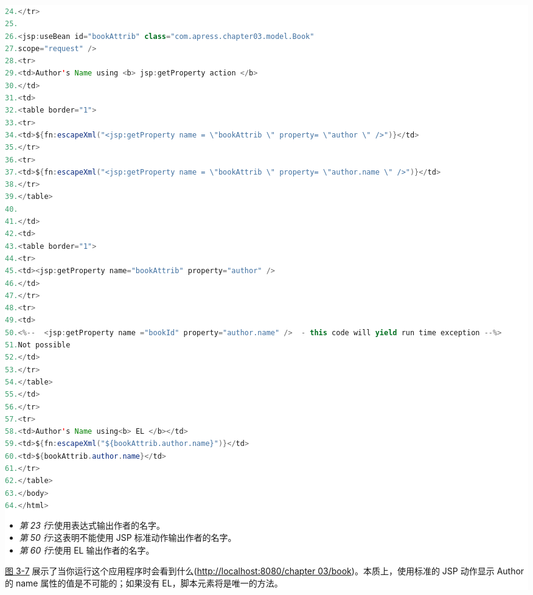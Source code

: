 ```java
24.</tr>
25.
26.<jsp:useBean id="bookAttrib" class="com.apress.chapter03.model.Book"
27.scope="request" />
28.<tr>
29.<td>Author's Name using <b> jsp:getProperty action </b>
30.</td>
31.<td>
32.<table border="1">
33.<tr>
34.<td>${fn:escapeXml("<jsp:getProperty name = \"bookAttrib \" property= \"author \" />")}</td>
35.</tr>
36.<tr>
37.<td>${fn:escapeXml("<jsp:getProperty name = \"bookAttrib \" property= \"author.name \" />")}</td>
38.</tr>
39.</table>
40.
41.</td>
42.<td>
43.<table border="1">
44.<tr>
45.<td><jsp:getProperty name="bookAttrib" property="author" />
46.</td>
47.</tr>
48.<tr>
49.<td>
50.<%--  <jsp:getProperty name ="bookId" property="author.name" />  - this code will yield run time exception --%>
51.Not possible
52.</td>
53.</tr>
54.</table>
55.</td>
56.</tr>
57.<tr>
58.<td>Author's Name using<b> EL </b></td>
59.<td>${fn:escapeXml("${bookAttrib.author.name}")}</td>
60.<td>${bookAttrib.author.name}</td>
61.</tr>
62.</table>
63.</body>
64.</html>
```

*   *第 23 行*:使用表达式输出作者的名字。
*   *第 50 行*:这表明不能使用 JSP 标准动作输出作者的名字。
*   *第 60 行*:使用 EL 输出作者的名字。

[图 3-7](#Fig7) 展示了当你运行这个应用程序时会看到什么([http://localhost:8080/chapter 03/book](http://localhost:8080/chapter03/book))。本质上，使用标准的 JSP 动作显示 Author 的 name 属性的值是不可能的；如果没有 EL，脚本元素将是唯一的方法。
